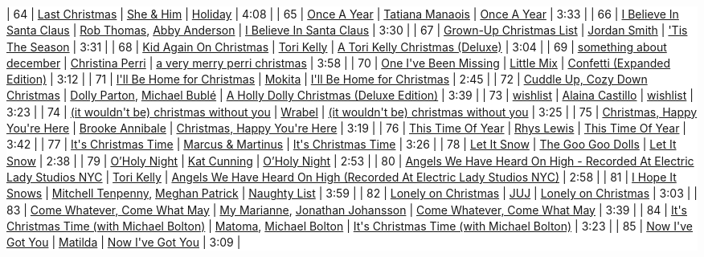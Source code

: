 | 64 | [Last Christmas](https://open.spotify.com/track/5heNmoqcn6AO5aIf4lvfgp) | [She & Him](https://open.spotify.com/artist/3CIRif6ZAedT7kZSPvj2A4) | [Holiday](https://open.spotify.com/album/0esiV0ZlR14SjM9mdAvtAx) | 4:08 |
| 65 | [Once A Year](https://open.spotify.com/track/4iGbHh0ifUuLV9aOUr8CP3) | [Tatiana Manaois](https://open.spotify.com/artist/7z1VrrLktQYoS9C0cFbfnI) | [Once A Year](https://open.spotify.com/album/4dSmoSgjulNjv95j5UEF9J) | 3:33 |
| 66 | [I Believe In Santa Claus](https://open.spotify.com/track/2Y7EQq65eOVeDBMix2miw3) | [Rob Thomas](https://open.spotify.com/artist/3aBkeBhwadnWMWoVJ2CxJC), [Abby Anderson](https://open.spotify.com/artist/0WicR9iYAPd0Bi7i3bz9MB) | [I Believe In Santa Claus](https://open.spotify.com/album/7sk8b6PSKWPhCdWuMb6ZxU) | 3:30 |
| 67 | [Grown\-Up Christmas List](https://open.spotify.com/track/1h9QQ7e222OSr93MRiMqGZ) | [Jordan Smith](https://open.spotify.com/artist/6TV0LZ3BaEun0OQEh96elP) | ['Tis The Season](https://open.spotify.com/album/15q3oOSeIVFQeAtwKWiWcn) | 3:31 |
| 68 | [Kid Again On Christmas](https://open.spotify.com/track/6xOZ67H31FwSejzrGnHPEB) | [Tori Kelly](https://open.spotify.com/artist/1vSN1fsvrzpbttOYGsliDr) | [A Tori Kelly Christmas \(Deluxe\)](https://open.spotify.com/album/5rUtKnfNHc77VrCwCjLA9K) | 3:04 |
| 69 | [something about december](https://open.spotify.com/track/0ehuqbHuFZIOedqkWn0JZi) | [Christina Perri](https://open.spotify.com/artist/7H55rcKCfwqkyDFH9wpKM6) | [a very merry perri christmas](https://open.spotify.com/album/5noTFKbSGzGgXWxnEiuoK2) | 3:58 |
| 70 | [One I've Been Missing](https://open.spotify.com/track/632gXr9GJAsy7UBd7Dg7G4) | [Little Mix](https://open.spotify.com/artist/3e7awlrlDSwF3iM0WBjGMp) | [Confetti \(Expanded Edition\)](https://open.spotify.com/album/0KDISpxSUWynoaqwEaEeX8) | 3:12 |
| 71 | [I'll Be Home for Christmas](https://open.spotify.com/track/13VqMQNpRUaEHFqerPibVo) | [Mokita](https://open.spotify.com/artist/3sKeaby6GMSJWgYueZaSjE) | [I'll Be Home for Christmas](https://open.spotify.com/album/0ggYChoRsfiOvD1h266pFV) | 2:45 |
| 72 | [Cuddle Up, Cozy Down Christmas](https://open.spotify.com/track/6SvzJUQd3FnuOJI1KWl9hq) | [Dolly Parton](https://open.spotify.com/artist/32vWCbZh0xZ4o9gkz4PsEU), [Michael Bublé](https://open.spotify.com/artist/1GxkXlMwML1oSg5eLPiAz3) | [A Holly Dolly Christmas \(Deluxe Edition\)](https://open.spotify.com/album/5CyxV60eTfhgaVstkKxqVV) | 3:39 |
| 73 | [wishlist](https://open.spotify.com/track/48YdNMIfxIjEWj5P3zoYM1) | [Alaina Castillo](https://open.spotify.com/artist/0duLKMlcwhyZgqu8zSSjBp) | [wishlist](https://open.spotify.com/album/4v30MajYD1fpYT0klAt4px) | 3:23 |
| 74 | [\(it wouldn't be\) christmas without you](https://open.spotify.com/track/5NLIV0WyV9gkgCnakiG19L) | [Wrabel](https://open.spotify.com/artist/7r2uG6BlFXKcwmh9ItqlII) | [\(it wouldn't be\) christmas without you](https://open.spotify.com/album/6MSgdNZM56vwflTVYcOdrO) | 3:25 |
| 75 | [Christmas, Happy You're Here](https://open.spotify.com/track/6hBO1FYDIYYjS8V25L40ll) | [Brooke Annibale](https://open.spotify.com/artist/1JojxxteIsItgolTdalOb3) | [Christmas, Happy You're Here](https://open.spotify.com/album/4XdLB3zXOYdqXZvx9wkkPP) | 3:19 |
| 76 | [This Time Of Year](https://open.spotify.com/track/0RgCDjkBW0pZoNQHuIdEu5) | [Rhys Lewis](https://open.spotify.com/artist/4T2k9bgIoC8bbqjqiEl9vZ) | [This Time Of Year](https://open.spotify.com/album/3639u6XvrxIh75KvLMllgP) | 3:42 |
| 77 | [It's Christmas Time](https://open.spotify.com/track/75Vdr7hLo14DAapfLIdN77) | [Marcus & Martinus](https://open.spotify.com/artist/3N4FiTxpPQRsrihmTMN349) | [It's Christmas Time](https://open.spotify.com/album/1mHAKhl7uG6rOYC5v1nNXV) | 3:26 |
| 78 | [Let It Snow](https://open.spotify.com/track/1RxNjmDI7SKo1g2SWTaADo) | [The Goo Goo Dolls](https://open.spotify.com/artist/2sil8z5kiy4r76CRTXxBCA) | [Let It Snow](https://open.spotify.com/album/7EA6UqU5i8V4D1097xbLNz) | 2:38 |
| 79 | [O’Holy Night](https://open.spotify.com/track/4csQ5HPKp41UUaEdzpepRQ) | [Kat Cunning](https://open.spotify.com/artist/0THdxk7bYWo6wciF1gInBK) | [O’Holy Night](https://open.spotify.com/album/6UZ92OsliFZN4TrzPyFT7D) | 2:53 |
| 80 | [Angels We Have Heard On High \- Recorded At Electric Lady Studios NYC](https://open.spotify.com/track/3mORNTAlAguOAiP7Habmo2) | [Tori Kelly](https://open.spotify.com/artist/1vSN1fsvrzpbttOYGsliDr) | [Angels We Have Heard On High \(Recorded At Electric Lady Studios NYC\)](https://open.spotify.com/album/0jYV35MYyEIRXCuZWKK3Mw) | 2:58 |
| 81 | [I Hope It Snows](https://open.spotify.com/track/1Tu2vqQl3Oo7HaQP1AS38G) | [Mitchell Tenpenny](https://open.spotify.com/artist/1p6CdzJRoicjRcSdWoB9Qc), [Meghan Patrick](https://open.spotify.com/artist/5bQxLohAAiOat0EMYuHjzJ) | [Naughty List](https://open.spotify.com/album/0BXmUn9V11LhVai6Ac6vb1) | 3:59 |
| 82 | [Lonely on Christmas](https://open.spotify.com/track/413BayIMRQRXKnbq33qbcR) | [JUJ](https://open.spotify.com/artist/7lZrzIQbiKFehHNTXCMP6z) | [Lonely on Christmas](https://open.spotify.com/album/7FMXqdSk2EJbNjnG4o4a1V) | 3:03 |
| 83 | [Come Whatever, Come What May](https://open.spotify.com/track/7h6dAktpx3MeQMfqN84JBW) | [My Marianne](https://open.spotify.com/artist/26a4tbq9f4QZCHArsoQkWn), [Jonathan Johansson](https://open.spotify.com/artist/3i0VvjFfLzfX8TgDhgNWfe) | [Come Whatever, Come What May](https://open.spotify.com/album/48I5yrMUYUbaMRVx88TsVj) | 3:39 |
| 84 | [It's Christmas Time \(with Michael Bolton\)](https://open.spotify.com/track/0NLV6yzZjNYIGkWcEH7qhN) | [Matoma](https://open.spotify.com/artist/4YXycRbyyAE0wozTk7QMEq), [Michael Bolton](https://open.spotify.com/artist/6YHEMoNPbcheiWS2haGzkn) | [It's Christmas Time \(with Michael Bolton\)](https://open.spotify.com/album/6TyBrpxi8Bq36ahEpytZ7C) | 3:23 |
| 85 | [Now I've Got You](https://open.spotify.com/track/75WgIVJyqJjjCish2FPrkW) | [Matilda](https://open.spotify.com/artist/4F7wGFfIXuQUBFoxiZ9WFp) | [Now I've Got You](https://open.spotify.com/album/0AJGu7Jwds2feeiF7aYygC) | 3:09 |